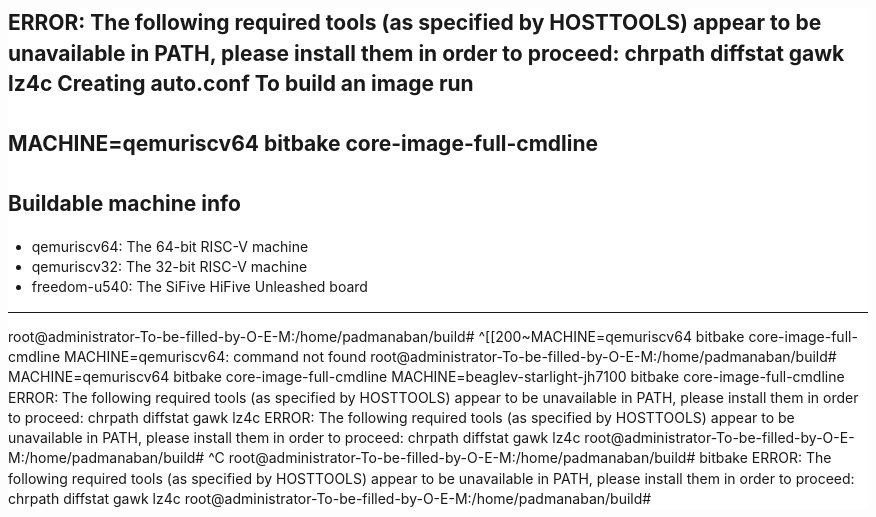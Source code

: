 ERROR: The following required tools (as specified by HOSTTOOLS) appear to be unavailable in PATH, please install them in order to proceed:
  chrpath diffstat gawk lz4c
Creating auto.conf
To build an image run
---------------------------------------------------
MACHINE=qemuriscv64 bitbake core-image-full-cmdline
---------------------------------------------------

Buildable machine info
---------------------------------------------------
* qemuriscv64: The 64-bit RISC-V machine
* qemuriscv32: The 32-bit RISC-V machine
* freedom-u540: The SiFive HiFive Unleashed board
---------------------------------------------------
root@administrator-To-be-filled-by-O-E-M:/home/padmanaban/build# ^[[200~MACHINE=qemuriscv64 bitbake core-image-full-cmdline
MACHINE=qemuriscv64: command not found
root@administrator-To-be-filled-by-O-E-M:/home/padmanaban/build# MACHINE=qemuriscv64 bitbake core-image-full-cmdline
MACHINE=beaglev-starlight-jh7100 bitbake core-image-full-cmdline
ERROR: The following required tools (as specified by HOSTTOOLS) appear to be unavailable in PATH, please install them in order to proceed:
  chrpath diffstat gawk lz4c
ERROR: The following required tools (as specified by HOSTTOOLS) appear to be unavailable in PATH, please install them in order to proceed:
  chrpath diffstat gawk lz4c
root@administrator-To-be-filled-by-O-E-M:/home/padmanaban/build# ^C
root@administrator-To-be-filled-by-O-E-M:/home/padmanaban/build# bitbake
ERROR: The following required tools (as specified by HOSTTOOLS) appear to be unavailable in PATH, please install them in order to proceed:
  chrpath diffstat gawk lz4c
root@administrator-To-be-filled-by-O-E-M:/home/padmanaban/build# </pre>
